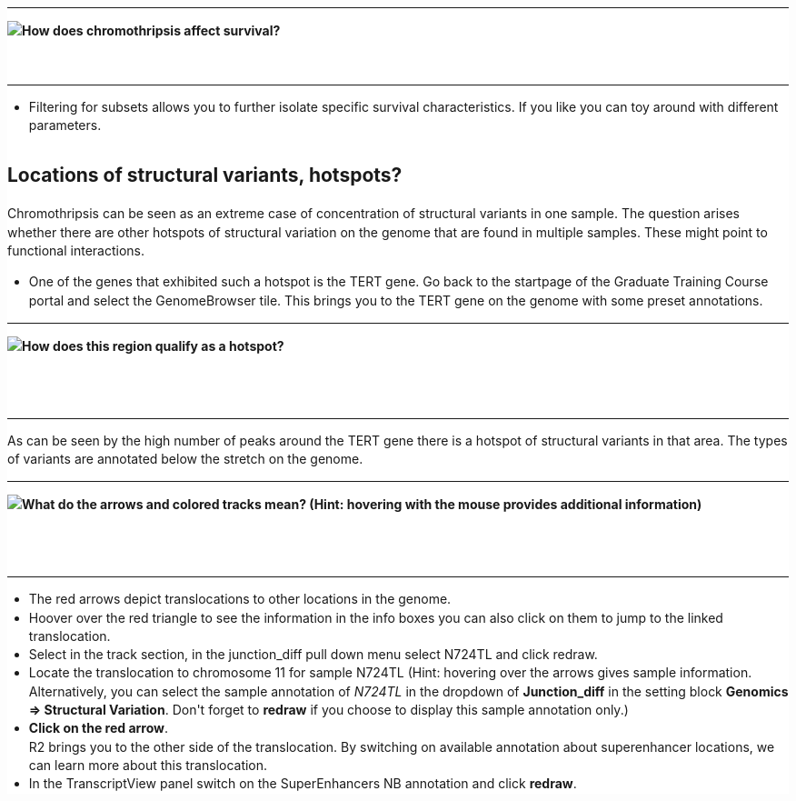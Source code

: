  ---------
   ![](_static/images/R2d2_logo.png)**How does chromothripsis affect survival?**
 
 <br>
 
 ---------
 
 * Filtering for subsets allows you to further isolate specific survival characteristics. If you like you can toy around with different parameters.

 
 
 Locations of structural variants, hotspots?
 ---
 

 Chromothripsis can be seen as an extreme case of concentration of structural variants in one sample. The question arises whether there are other hotspots of structural variation on the genome that are found in multiple samples. These might point to functional interactions.
 
 * One of the genes that exhibited such a hotspot is the TERT gene. Go back to the startpage of the Graduate Training Course portal and select the GenomeBrowser tile. This brings you to the TERT gene on the genome with some preset annotations. 
 
 ---------
   ![](_static/images/R2d2_logo.png)**How does this region qualify as a hotspot?**
 
 <br>
 <br>
 
 ---------
  
  As can be seen by the high number of peaks around the TERT gene there is a hotspot of structural variants in that area. The types of variants are annotated below the stretch on the genome.   
 
 ---------
   ![](_static/images/R2d2_logo.png)**What do the arrows and colored tracks mean? (Hint: hovering with the mouse provides additional information)**
 
 <br>
 <br>
 
 ---------
 
* The red arrows depict translocations to other locations in the genome. 
* Hoover over the red triangle to see the information in the info boxes you can also click on them to jump to the linked translocation.
* Select in the track section, in the junction_diff pull down menu select N724TL and click redraw.
* Locate the translocation to chromosome 11 for sample N724TL (Hint: hovering over the arrows gives sample information. Alternatively, you can select the sample annotation of *N724TL* in the dropdown of **Junction_diff** in the setting block **Genomics => Structural Variation**. Don't forget to **redraw** if you choose to display this sample annotation only.) 
* **Click on the red arrow**.  
 R2 brings you to the other side of the translocation. By switching on available annotation about superenhancer locations, we can learn more about this translocation. 
* In the TranscriptView panel switch on the SuperEnhancers NB annotation and click **redraw**.
  